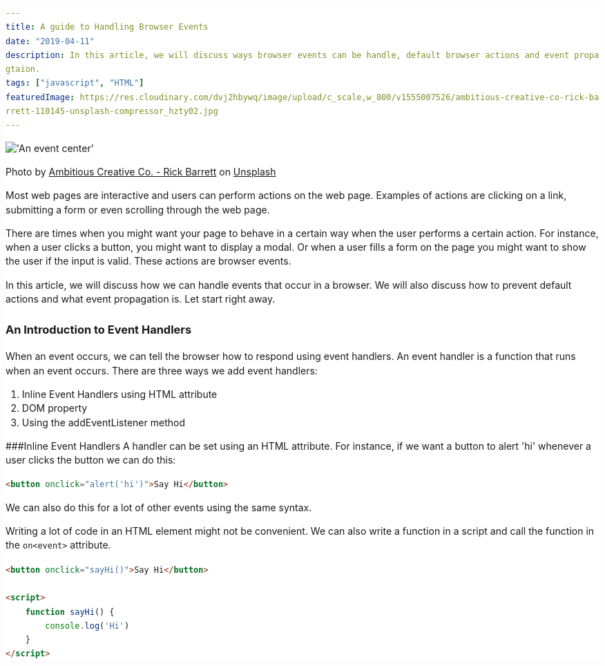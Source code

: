 ```yaml
---
title: A guide to Handling Browser Events
date: "2019-04-11"
description: In this article, we will discuss ways browser events can be handle, default browser actions and event propagtaion.
tags: ["javascript", "HTML"]
featuredImage: https://res.cloudinary.com/dvj2hbywq/image/upload/c_scale,w_800/v1555007526/ambitious-creative-co-rick-barrett-110145-unsplash-compressor_hzty02.jpg
---
```


<picture>

!['An event center'](https://res.cloudinary.com/dvj2hbywq/image/upload/c_scale,w_800/v1555007526/ambitious-creative-co-rick-barrett-110145-unsplash-compressor_hzty02.jpg)

<figcaption><span>Photo by <a href="https://unsplash.com/photos/HnUHOBuJ7s4?utm_source=unsplash&amp;utm_medium=referral&amp;utm_content=creditCopyText">Ambitious Creative Co.  - Rick Barrett</a> on <a href="/search/photos/event?utm_source=unsplash&amp;utm_medium=referral&amp;utm_content=creditCopyText">Unsplash</a></span></figcaption>
</picture>

Most web pages are interactive and users can perform actions on the web page. Examples of actions are clicking on a link, submitting a form or even scrolling through the web page. 

There are times when you might want your page to behave in a certain way when the user performs a certain action. For instance, when a user clicks a button, you might want to display a modal. Or when a user fills a form on the page you might want to show the user if the input is valid. These actions are browser events.
 
In this article, we will discuss how we can handle events that occur in a browser. We will also discuss how to prevent default actions and what event propagation is. Let start right away.

### An Introduction to Event Handlers
When an event occurs, we can tell the browser how to respond using event handlers. An event handler is a function that runs when an event occurs. There are three ways we add event handlers:

1. Inline Event Handlers using HTML attribute
2. DOM property
3. Using the addEventListener method

###Inline Event Handlers
A handler can be set using an HTML attribute. For instance, if we want a button to alert 'hi' whenever a user clicks the button we can do this:

```html
<button onclick="alert('hi')">Say Hi</button>
```

We can also do this for a lot of other events using the same syntax. 

Writing a lot of code in an HTML element might not be convenient. We can also write a function in a script and call the function in the `on<event>` attribute. 

```html
<button onclick="sayHi()">Say Hi</button>

<script>
    function sayHi() {
        console.log('Hi')
    }
</script>
```
